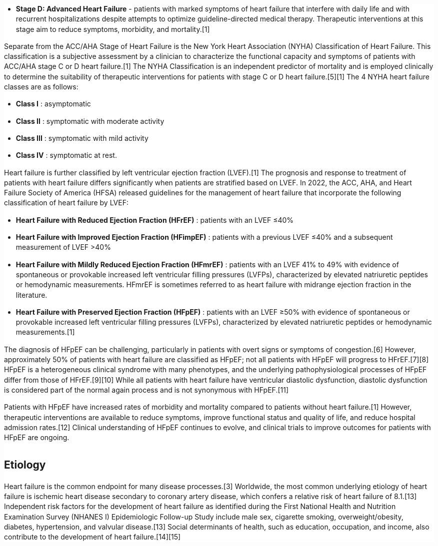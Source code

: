   * **Stage D: Advanced Heart Failure** \- patients with marked symptoms of heart failure that interfere with daily life and with recurrent hospitalizations despite attempts to optimize guideline-directed medical therapy. Therapeutic interventions at this stage aim to reduce symptoms, morbidity, and mortality.[1]

Separate from the ACC/AHA Stage of Heart Failure is the New York Heart Association (NYHA) Classification of Heart Failure. This classification is a subjective assessment by a clinician to characterize the functional capacity and symptoms of patients with ACC/AHA stage C or D heart failure.[1] The NYHA Classification is an independent predictor of mortality and is employed clinically to determine the suitability of therapeutic interventions for patients with stage C or D heart failure.[5][1] The 4 NYHA heart failure classes are as follows:

  * **Class I** : asymptomatic

  * **Class II** : symptomatic with moderate activity

  * **Class III** : symptomatic with mild activity

  * **Class IV** : symptomatic at rest.

Heart failure is further classified by left ventricular ejection fraction (LVEF).[1] The prognosis and response to treatment of patients with heart failure differs significantly when patients are stratified based on LVEF. In 2022, the ACC, AHA, and Heart Failure Society of America (HFSA) released guidelines for the management of heart failure that incorporate the following classification of heart failure by LVEF:

  * **Heart Failure with Reduced Ejection Fraction (HFrEF)** : patients with an LVEF ≤40%

  * **Heart Failure with Improved Ejection Fraction (HFimpEF)** : patients with a previous LVEF ≤40% and a subsequent measurement of LVEF >40%

  * **Heart Failure with Mildly Reduced Ejection Fraction (HFmrEF)** : patients with an LVEF 41% to 49% with evidence of spontaneous or provokable increased left ventricular filling pressures (LVFPs), characterized by elevated natriuretic peptides or hemodynamic measurements. HFmrEF is sometimes referred to as heart failure with midrange ejection fraction in the literature.

  * **Heart Failure with Preserved Ejection Fraction (HFpEF)** : patients with an LVEF ≥50% with evidence of spontaneous or provokable increased left ventricular filling pressures (LVFPs), characterized by elevated natriuretic peptides or hemodynamic measurements.[1]

The diagnosis of HFpEF can be challenging, particularly in patients with overt signs or symptoms of congestion.[6] However, approximately 50% of patients with heart failure are classified as HFpEF; not all patients with HFpEF will progress to HFrEF.[7][8] HFpEF is a heterogeneous clinical syndrome with many phenotypes, and the underlying pathophysiological processes of HFpEF differ from those of HFrEF.[9][10] While all patients with heart failure have ventricular diastolic dysfunction, diastolic dysfunction is considered part of the normal again process and is not synonymous with HFpEF.[11]

Patients with HFpEF have increased rates of morbidity and mortality compared to patients without heart failure.[1] However, therapeutic interventions are available to reduce symptoms, improve functional status and quality of life, and reduce hospital admission rates.[12] Clinical understanding of HFpEF continues to evolve, and clinical trials to improve outcomes for patients with HFpEF are ongoing.

## Etiology

Heart failure is the common endpoint for many disease processes.[3] Worldwide, the most common underlying etiology of heart failure is ischemic heart disease secondary to coronary artery disease, which confers a relative risk of heart failure of 8.1.[13] Independent risk factors for the development of heart failure as identified during the First National Health and Nutrition Examination Survey (NHANES I) Epidemiologic Follow-up Study include male sex, cigarette smoking, overweight/obesity, diabetes, hypertension, and valvular disease.[13] Social determinants of health, such as education, occupation, and income, also contribute to the development of heart failure.[14][15]
